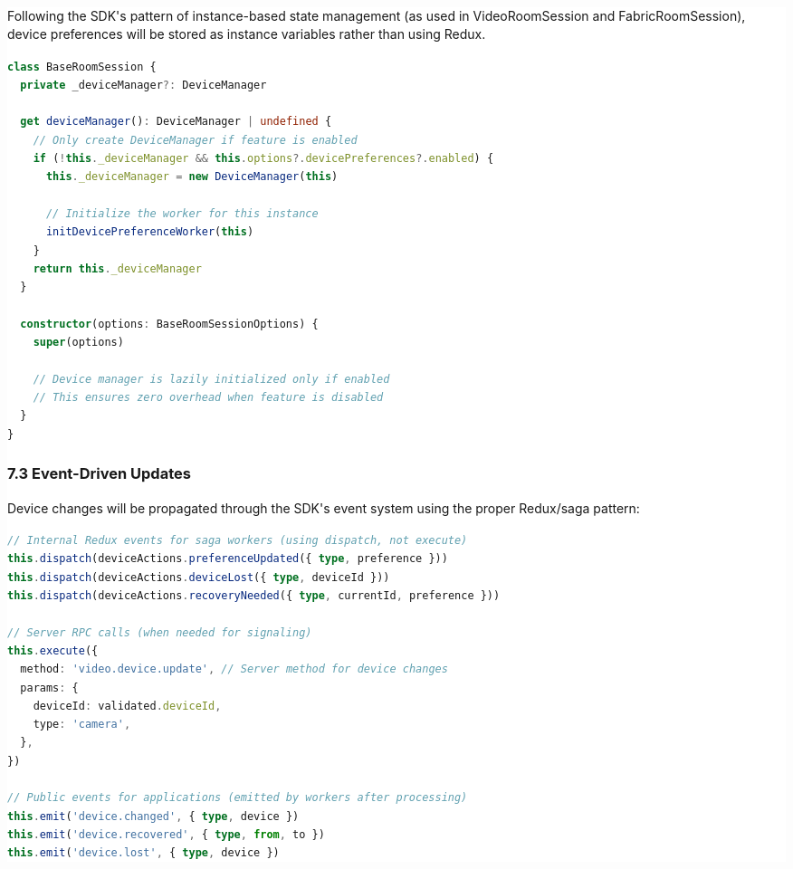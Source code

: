 Following the SDK's pattern of instance-based state management (as used in VideoRoomSession and FabricRoomSession), device preferences will be stored as instance variables rather than using Redux.

```typescript
class BaseRoomSession {
  private _deviceManager?: DeviceManager

  get deviceManager(): DeviceManager | undefined {
    // Only create DeviceManager if feature is enabled
    if (!this._deviceManager && this.options?.devicePreferences?.enabled) {
      this._deviceManager = new DeviceManager(this)

      // Initialize the worker for this instance
      initDevicePreferenceWorker(this)
    }
    return this._deviceManager
  }

  constructor(options: BaseRoomSessionOptions) {
    super(options)

    // Device manager is lazily initialized only if enabled
    // This ensures zero overhead when feature is disabled
  }
}
```

### 7.3 Event-Driven Updates

Device changes will be propagated through the SDK's event system using the proper Redux/saga pattern:

```typescript
// Internal Redux events for saga workers (using dispatch, not execute)
this.dispatch(deviceActions.preferenceUpdated({ type, preference }))
this.dispatch(deviceActions.deviceLost({ type, deviceId }))
this.dispatch(deviceActions.recoveryNeeded({ type, currentId, preference }))

// Server RPC calls (when needed for signaling)
this.execute({
  method: 'video.device.update', // Server method for device changes
  params: {
    deviceId: validated.deviceId,
    type: 'camera',
  },
})

// Public events for applications (emitted by workers after processing)
this.emit('device.changed', { type, device })
this.emit('device.recovered', { type, from, to })
this.emit('device.lost', { type, device })
```
